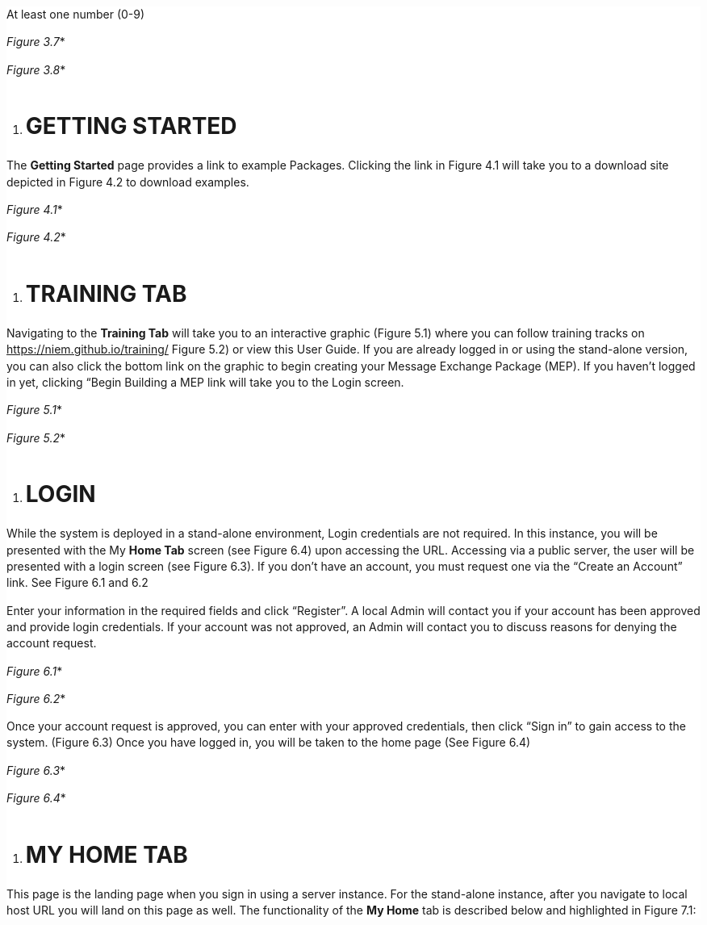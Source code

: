 At least one number (0-9)




*Figure 3.7**


*Figure 3.8**
1. # <a name="_toc128646890"></a><a name="_toc165289026"></a>**GETTING STARTED**

The **Getting Started** page provides a link to example Packages.  Clicking the link in Figure 4.1 will take you to a download site depicted in Figure 4.2 to download examples.


*Figure 4.1**


*Figure 4.2**
1. # <a name="_toc128646891"></a><a name="_toc165289027"></a>**TRAINING TAB**
Navigating to the **Training Tab** will take you to an interactive graphic (Figure 5.1) where you can follow training tracks on <https://niem.github.io/training/> Figure 5.2) or view this User Guide. If you are already logged in or using the stand-alone version, you can also click the bottom link on the graphic to begin creating your Message Exchange Package (MEP).  If you haven’t logged in yet, clicking “Begin Building a MEP link will take you to the Login screen.




*Figure 5.1**


*Figure 5.2**
1. # <a name="_toc128646892"></a><a name="_toc165289028"></a>**LOGIN**
While the system is deployed in a stand-alone environment, Login credentials are not required.  In this instance, you will be presented with the My **Home Tab** screen (see Figure 6.4) upon accessing the URL. Accessing via a public server, the user will be presented with a login screen (see Figure 6.3). If you don’t have an account, you must request one via the “Create an Account” link. See Figure 6.1 and 6.2

Enter your information in the required fields and click “Register”.  A local Admin will contact you if your account has been approved and provide login credentials.  If your account was not approved, an Admin will contact you to discuss reasons for denying the account request. 



*Figure 6.1**


*Figure 6.2**


Once your account request is approved, you can enter with your approved credentials, then click “Sign in” to gain access to the system. (Figure 6.3)  Once you have logged in, you will be taken to the home page (See Figure 6.4)


*Figure 6.3**


*Figure 6.4**

1. # <a name="_toc128646893"></a><a name="_toc165289029"></a>**MY HOME TAB**
This page is the landing page when you sign in using a server instance. For the stand-alone instance, after you navigate to local host URL you will land on this page as well.  The functionality of the **My Home** tab is described below and highlighted in Figure 7.1:
